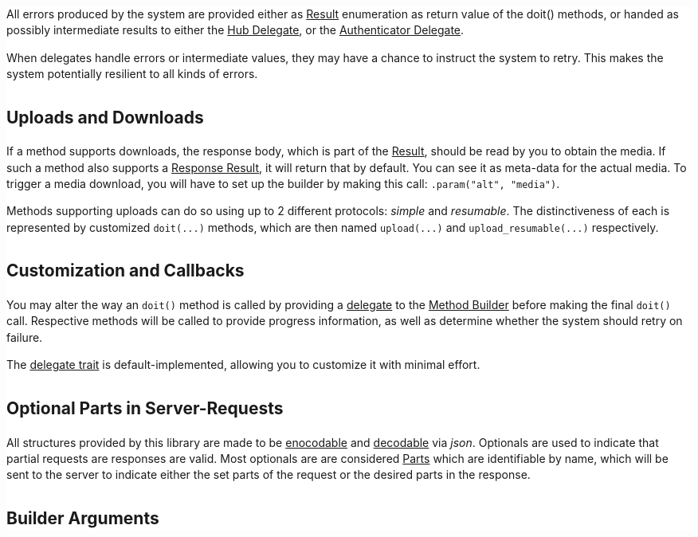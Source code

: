 All errors produced by the system are provided either as [Result](https://docs.rs/google-mybusiness4/1.0.13+0/google_mybusiness4/enum.Result.html) enumeration as return value of 
the doit() methods, or handed as possibly intermediate results to either the 
[Hub Delegate](https://docs.rs/google-mybusiness4/1.0.13+0/google_mybusiness4/trait.Delegate.html), or the [Authenticator Delegate](https://docs.rs/yup-oauth2/*/yup_oauth2/trait.AuthenticatorDelegate.html).

When delegates handle errors or intermediate values, they may have a chance to instruct the system to retry. This 
makes the system potentially resilient to all kinds of errors.

## Uploads and Downloads
If a method supports downloads, the response body, which is part of the [Result](https://docs.rs/google-mybusiness4/1.0.13+0/google_mybusiness4/enum.Result.html), should be
read by you to obtain the media.
If such a method also supports a [Response Result](https://docs.rs/google-mybusiness4/1.0.13+0/google_mybusiness4/trait.ResponseResult.html), it will return that by default.
You can see it as meta-data for the actual media. To trigger a media download, you will have to set up the builder by making
this call: `.param("alt", "media")`.

Methods supporting uploads can do so using up to 2 different protocols: 
*simple* and *resumable*. The distinctiveness of each is represented by customized 
`doit(...)` methods, which are then named `upload(...)` and `upload_resumable(...)` respectively.

## Customization and Callbacks

You may alter the way an `doit()` method is called by providing a [delegate](https://docs.rs/google-mybusiness4/1.0.13+0/google_mybusiness4/trait.Delegate.html) to the 
[Method Builder](https://docs.rs/google-mybusiness4/1.0.13+0/google_mybusiness4/trait.CallBuilder.html) before making the final `doit()` call. 
Respective methods will be called to provide progress information, as well as determine whether the system should 
retry on failure.

The [delegate trait](https://docs.rs/google-mybusiness4/1.0.13+0/google_mybusiness4/trait.Delegate.html) is default-implemented, allowing you to customize it with minimal effort.

## Optional Parts in Server-Requests

All structures provided by this library are made to be [enocodable](https://docs.rs/google-mybusiness4/1.0.13+0/google_mybusiness4/trait.RequestValue.html) and 
[decodable](https://docs.rs/google-mybusiness4/1.0.13+0/google_mybusiness4/trait.ResponseResult.html) via *json*. Optionals are used to indicate that partial requests are responses 
are valid.
Most optionals are are considered [Parts](https://docs.rs/google-mybusiness4/1.0.13+0/google_mybusiness4/trait.Part.html) which are identifiable by name, which will be sent to 
the server to indicate either the set parts of the request or the desired parts in the response.

## Builder Arguments
